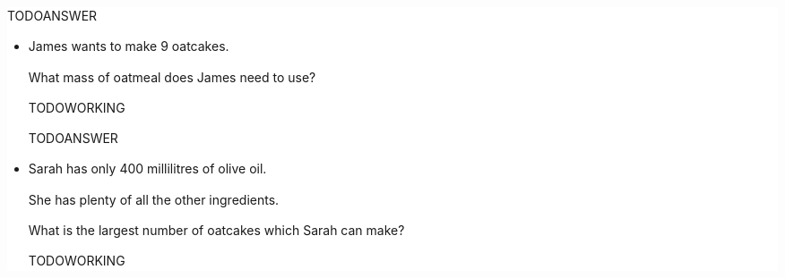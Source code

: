 TODOANSWER

</div>
</div>
<ul class='subquestion TODO'>
<li>
<div class='question_envelope rag_red subquestion'>
<div class='topics'>
<ul>
</ul>
</div>
<div class='question subquestion'>

James wants to make $9$ oatcakes.

What mass of oatmeal does James need to use?

</div>
<div class='workings'>
<div class='working'>

TODOWORKING

</div>
</div>
<div class='answers'>
<div class='answer'>

TODOANSWER

</div>
</div>

</div>
</li>
<li>
<div class='question_envelope rag_red subquestion'>
<div class='topics'>
<ul>
</ul>
</div>
<div class='question subquestion'>

Sarah has only $400 \ \text{millilitres}$ of olive oil.

She has plenty of all the other ingredients.

What is the largest number of oatcakes which Sarah can make?

</div>
<div class='workings'>
<div class='working'>

TODOWORKING

</div>
</div>
<div class='answers'>
<div class='answer'>
